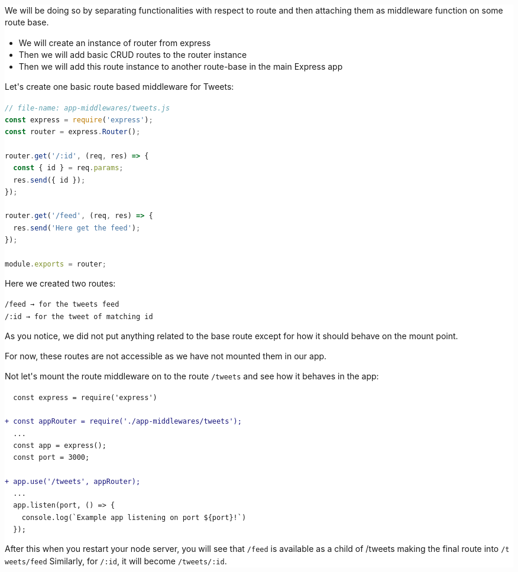 We will be doing so by separating functionalities with respect to route and then attaching them as middleware function on some route base.
- We will create an instance of router from express
- Then we will add basic CRUD routes to the router instance
- Then we will add this route instance to another route-base in the main Express app

Let's create one basic route based middleware for Tweets:

```js
// file-name: app-middlewares/tweets.js
const express = require('express');
const router = express.Router();

router.get('/:id', (req, res) => {
  const { id } = req.params;
  res.send({ id });
});

router.get('/feed', (req, res) => {
  res.send('Here get the feed');
});

module.exports = router;
```

Here we created two routes:

```text
/feed → for the tweets feed
/:id → for the tweet of matching id
```

As you notice, we did not put anything related to the base route except for how it should behave on the mount point.

For now, these routes are not accessible as we have not mounted them in our app.

Not let's mount the route middleware on to the route `/tweets` and see how it behaves in the app:

```diff
  const express = require('express')

+ const appRouter = require('./app-middlewares/tweets');
  ...
  const app = express();
  const port = 3000;

+ app.use('/tweets', appRouter);
  ...
  app.listen(port, () => {
    console.log(`Example app listening on port ${port}!`)
  });
```
After this when you restart your node server, you will see that `/feed` is available as a child of /tweets making the final route into `/tweets/feed`
Similarly, for `/:id`, it will become `/tweets/:id`.
